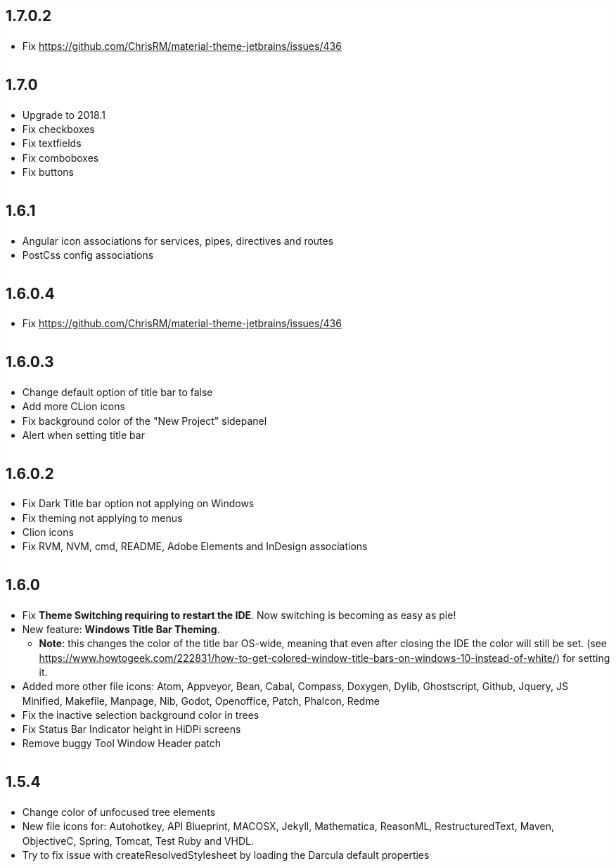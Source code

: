 ## 1.7.0.2
- Fix https://github.com/ChrisRM/material-theme-jetbrains/issues/436

## 1.7.0
- Upgrade to 2018.1
- Fix checkboxes
- Fix textfields
- Fix comboboxes
- Fix buttons

## 1.6.1
- Angular icon associations for services, pipes, directives and routes
- PostCss config associations

## 1.6.0.4
- Fix https://github.com/ChrisRM/material-theme-jetbrains/issues/436

## 1.6.0.3
- Change default option of title bar to false
- Add more CLion icons
- Fix background color of the "New Project" sidepanel
- Alert when setting title bar

## 1.6.0.2
- Fix Dark Title bar option not applying on Windows
- Fix theming not applying to menus
- Clion icons
- Fix RVM, NVM, cmd, README, Adobe Elements and InDesign associations

## 1.6.0
- Fix **Theme Switching requiring to restart the IDE**. Now switching is becoming as easy as pie!
- New feature: **Windows Title Bar Theming**.
    - **Note**: this changes the color of the title bar OS-wide, meaning that even after closing the IDE the color will still be set. (see https://www.howtogeek.com/222831/how-to-get-colored-window-title-bars-on-windows-10-instead-of-white/) for setting it.
- Added more other file icons: Atom, Appveyor, Bean, Cabal, Compass, Doxygen, Dylib, Ghostscript, Github, Jquery, JS Minified, Makefile, Manpage, Nib, Godot, Openoffice, Patch, Phalcon, Redme
- Fix the inactive selection background color in trees
- Fix Status Bar Indicator height in HiDPi screens
- Remove buggy Tool Window Header patch

## 1.5.4
- Change color of unfocused tree elements
- New file icons for: Autohotkey, API Blueprint, MACOSX, Jekyll, Mathematica, ReasonML, RestructuredText, Maven, ObjectiveC, Spring, Tomcat, Test Ruby and VHDL.
- Try to fix issue with createResolvedStylesheet by loading the Darcula default properties
